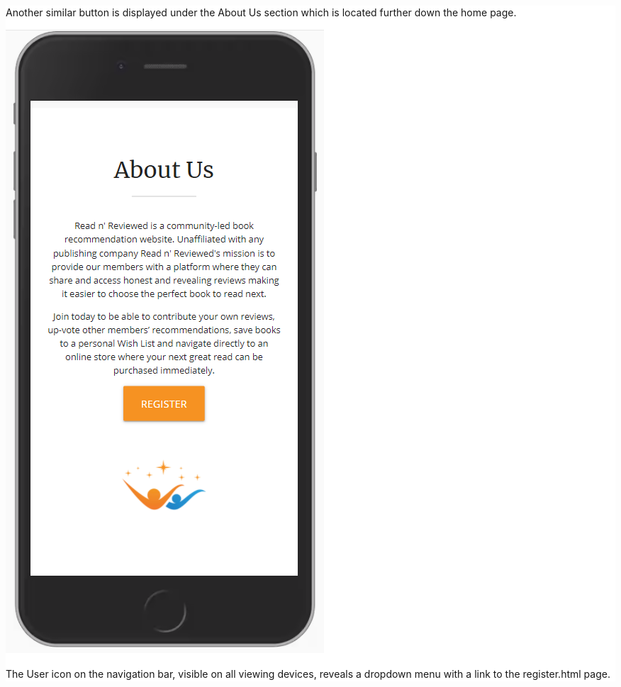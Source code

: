 Another similar button is displayed under the About Us section which is located further down the home page.

![alt text](documentation/readme-images/about-us-mobile-view.png "Screenshot of the About Us section and call-to-action button as it appears when viewed on a mobile device.")
<br>


The User icon on the navigation bar, visible on all viewing devices, reveals a dropdown menu with a link to the register.html page.
